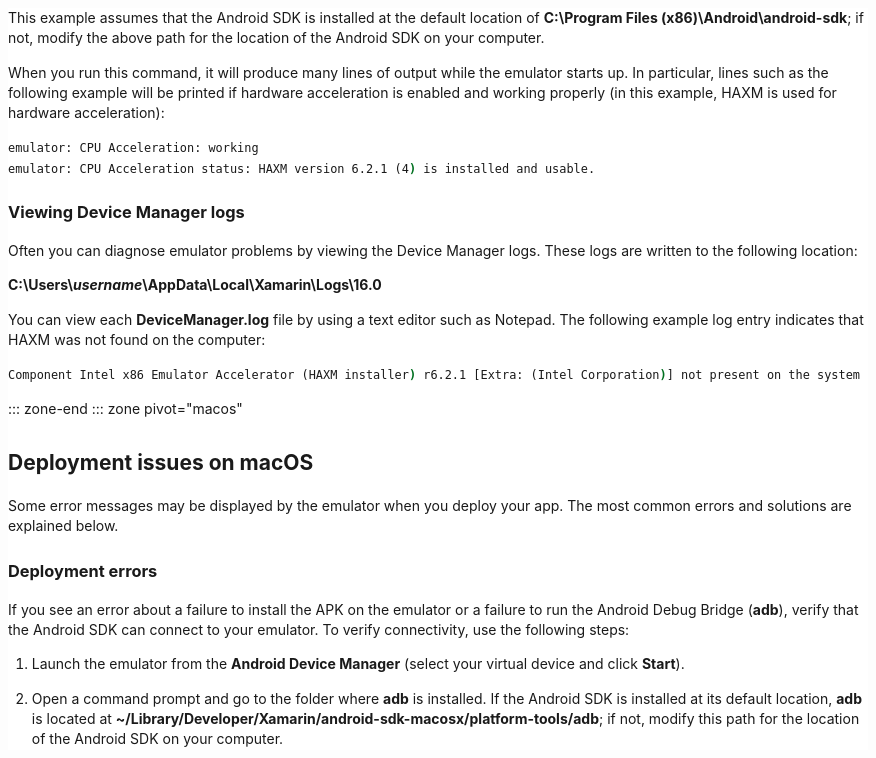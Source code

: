 This example assumes that the Android SDK is installed at the default
location of **C:\\Program Files (x86)\\Android\\android-sdk**; if not,
modify the above path for the location of the Android SDK on your
computer.

When you run this command, it will produce many lines of output while
the emulator starts up. In particular, lines such as the following
example will be printed if hardware acceleration is enabled and working
properly (in this example, HAXM is used for hardware acceleration):

```cmd
emulator: CPU Acceleration: working
emulator: CPU Acceleration status: HAXM version 6.2.1 (4) is installed and usable.
```

### Viewing Device Manager logs

Often you can diagnose emulator problems by viewing the Device Manager
logs. These logs are written to the following location:

**C:\\Users\\*username*\\AppData\\Local\\Xamarin\\Logs\\16.0**

You can view each **DeviceManager.log** file by using a text
editor such as Notepad. The following example log entry indicates that
HAXM was not found on the computer:

```cmd
Component Intel x86 Emulator Accelerator (HAXM installer) r6.2.1 [Extra: (Intel Corporation)] not present on the system
```

::: zone-end
::: zone pivot="macos"

## Deployment issues on macOS

Some error messages may be displayed by the emulator when you deploy
your app. The most common errors and solutions are explained below.

### Deployment errors

If you see an error about a failure to install the APK on the emulator
or a failure to run the Android Debug Bridge (**adb**), verify that the
Android SDK can connect to your emulator. To verify connectivity, use
the following steps:

1. Launch the emulator from the **Android Device Manager** (select
   your virtual device and click **Start**).

2. Open a command prompt and go to the folder where **adb** is
   installed. If the Android SDK is installed at its default location,
   **adb** is located at
   **~/Library/Developer/Xamarin/android-sdk-macosx/platform-tools/adb**;
   if not, modify this path for the location of the Android SDK on your
   computer.
